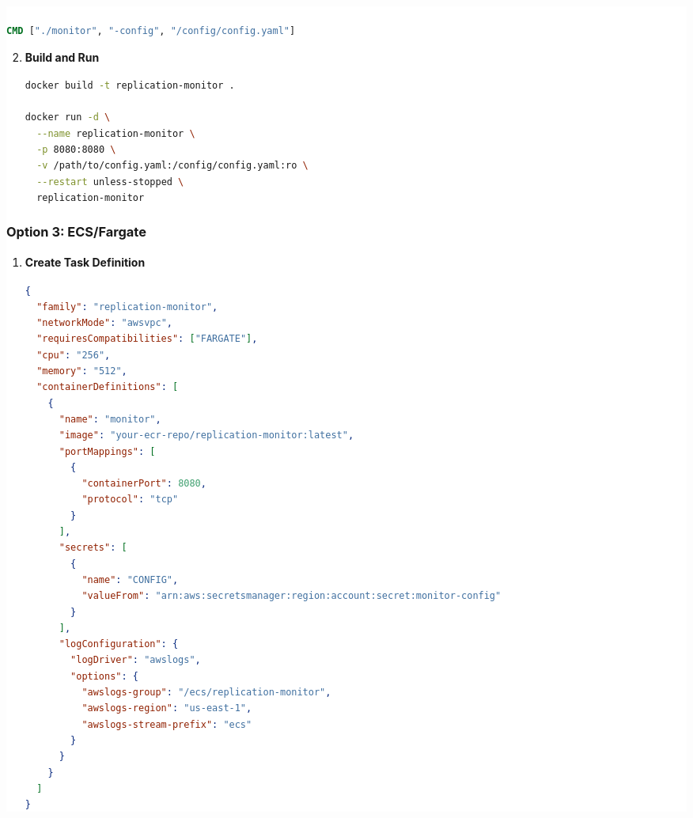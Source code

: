    ```dockerfile
   
   CMD ["./monitor", "-config", "/config/config.yaml"]
   ```

2. **Build and Run**
   ```bash
   docker build -t replication-monitor .
   
   docker run -d \
     --name replication-monitor \
     -p 8080:8080 \
     -v /path/to/config.yaml:/config/config.yaml:ro \
     --restart unless-stopped \
     replication-monitor
   ```

### Option 3: ECS/Fargate

1. **Create Task Definition**
   ```json
   {
     "family": "replication-monitor",
     "networkMode": "awsvpc",
     "requiresCompatibilities": ["FARGATE"],
     "cpu": "256",
     "memory": "512",
     "containerDefinitions": [
       {
         "name": "monitor",
         "image": "your-ecr-repo/replication-monitor:latest",
         "portMappings": [
           {
             "containerPort": 8080,
             "protocol": "tcp"
           }
         ],
         "secrets": [
           {
             "name": "CONFIG",
             "valueFrom": "arn:aws:secretsmanager:region:account:secret:monitor-config"
           }
         ],
         "logConfiguration": {
           "logDriver": "awslogs",
           "options": {
             "awslogs-group": "/ecs/replication-monitor",
             "awslogs-region": "us-east-1",
             "awslogs-stream-prefix": "ecs"
           }
         }
       }
     ]
   }
   ```

